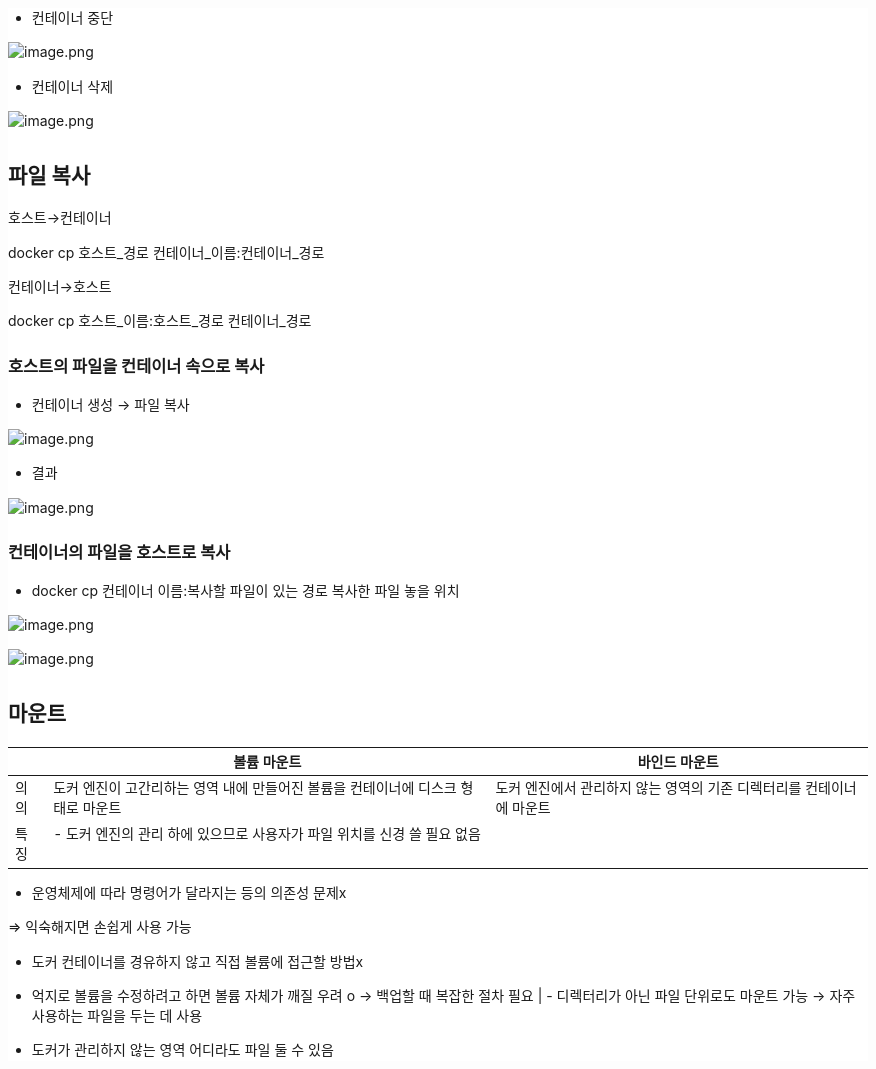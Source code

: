 - 컨테이너 중단

![image.png](https://prod-files-secure.s3.us-west-2.amazonaws.com/396ea2af-7eb2-4f81-9e90-0326b25d63cd/8d4e4a01-7326-45f7-ab47-79032c8a7d34/image.png)

- 컨테이너 삭제

![image.png](https://prod-files-secure.s3.us-west-2.amazonaws.com/396ea2af-7eb2-4f81-9e90-0326b25d63cd/b856d7ea-0d26-446e-b6b1-106e72499593/image.png)

## 파일 복사

호스트→컨테이너

docker cp 호스트_경로 컨테이너_이름:컨테이너_경로

컨테이너→호스트

docker cp 호스트_이름:호스트_경로 컨테이너_경로

### 호스트의 파일을 컨테이너 속으로 복사

- 컨테이너 생성 → 파일 복사

![image.png](https://prod-files-secure.s3.us-west-2.amazonaws.com/396ea2af-7eb2-4f81-9e90-0326b25d63cd/2fddd155-6293-4e3f-8eae-33e894937dd1/image.png)

- 결과

![image.png](https://prod-files-secure.s3.us-west-2.amazonaws.com/396ea2af-7eb2-4f81-9e90-0326b25d63cd/734f2956-2165-4132-9913-8ecfc8f1db3a/image.png)

### 컨테이너의 파일을 호스트로 복사

- docker cp 컨테이너 이름:복사할 파일이 있는 경로 복사한 파일 놓을 위치

![image.png](https://prod-files-secure.s3.us-west-2.amazonaws.com/396ea2af-7eb2-4f81-9e90-0326b25d63cd/14ae7fff-92e6-457f-a85d-40d3eced0588/image.png)

![image.png](https://prod-files-secure.s3.us-west-2.amazonaws.com/396ea2af-7eb2-4f81-9e90-0326b25d63cd/20c2a799-3547-4ea6-9d6d-f66d6c9040fe/image.png)

## 마운트

|  | 볼륨 마운트 | 바인드 마운트 |
| --- | --- | --- |
| 의의 | 도커 엔진이 고간리하는 영역 내에 만들어진 볼륨을 컨테이너에 디스크 형태로 마운트 | 도커 엔진에서 관리하지 않는 영역의 기존 디렉터리를 컨테이너에 마운트 |
| 특징 | - 도커 엔진의 관리 하에 있으므로 사용자가 파일 위치를 신경 쓸 필요 없음

- 운영체제에 따라 명령어가 달라지는 등의 의존성 문제x

⇒ 익숙해지면 손쉽게 사용 가능

- 도커 컨테이너를 경유하지 않고 직접 볼륨에 접근할 방법x

- 억지로 볼륨을 수정하려고 하면 볼륨 자체가 깨질 우려 o → 백업할 때 복잡한 절차 필요 | - 디렉터리가 아닌 파일 단위로도 마운트 가능 → 자주 사용하는 파일을 두는 데 사용

- 도커가 관리하지 않는 영역 어디라도 파일 둘 수 있음
